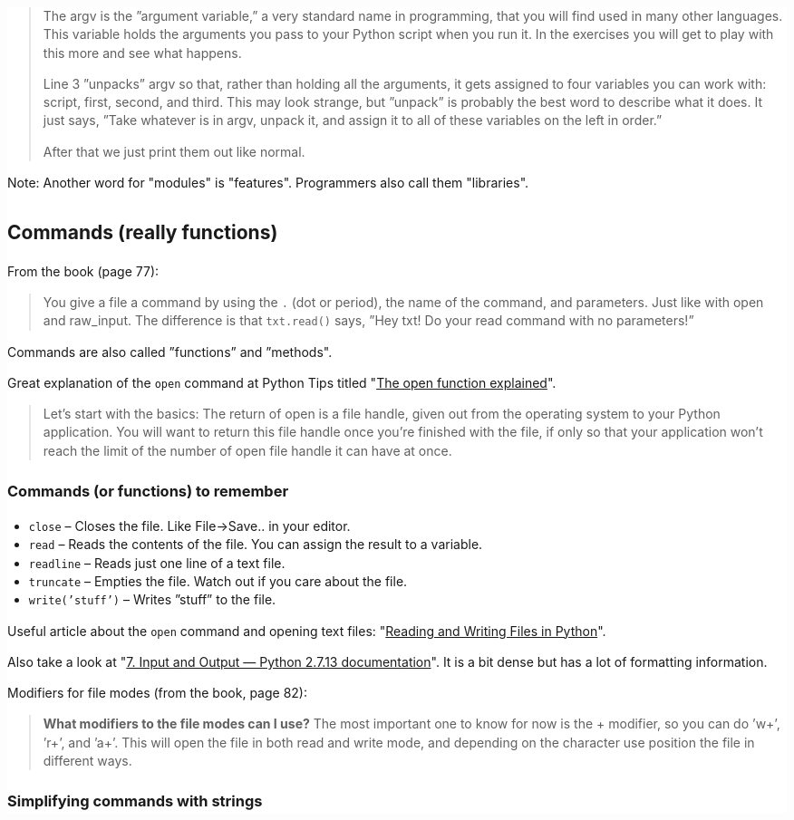 >The argv is the ”argument variable,” a very standard name in programming, that you will find used in
many other languages. This variable holds the arguments you pass to your Python script when you run
it. In the exercises you will get to play with this more and see what happens.
>
>Line 3 ”unpacks” argv so that, rather than holding all the arguments, it gets assigned to four variables you can work with: script, first, second, and third. This may look strange, but ”unpack” is probably the best word to describe what it does. It just says, ”Take whatever is in argv, unpack it, and assign it to all of these variables on the left in order.”
>
>After that we just print them out like normal.

Note: Another word for "modules" is "features". Programmers also call them "libraries".

## Commands (really functions)

From the book (page 77):

>You give a file a command by using the `.` (dot or period), the name of the command, and parameters. Just like with open and raw_input. The difference is that `txt.read()` says, ”Hey txt! Do your read command with no parameters!”

Commands are also called ”functions” and ”methods".

Great explanation of the `open` command at Python Tips titled "[The open function explained](https://pythontips.com/2014/01/15/the-open-function-explained/)".

>Let’s start with the basics: The return of open is a file handle, given out from the operating system to your Python application. You will want to return this file handle once you’re finished with the file, if only so that your application won’t reach the limit of the number of open file handle it can have at once.

### Commands (or functions) to remember

* `close` – Closes the file. Like File->Save.. in your editor.
* `read` – Reads the contents of the file. You can assign the result to a variable.
* `readline` – Reads just one line of a text file.
* `truncate` – Empties the file. Watch out if you care about the file.
* `write(’stuff’)` – Writes ”stuff” to the file.

Useful article about the `open` command and opening text files: "[Reading and Writing Files in Python](http://www.pythonforbeginners.com/files/reading-and-writing-files-in-python)".

Also take a look at "[7. Input and Output — Python 2.7.13 documentation](https://docs.python.org/2/tutorial/inputoutput.html#reading-and-writing-files)". It is a bit dense but has a lot of formatting information.

Modifiers for file modes (from the book, page 82):

> **What modifiers to the file modes can I use?** The most important one to know for now is the + modifier, so you can do ’w+’, ’r+’, and ’a+’. This will open the file in both read and write mode, and depending on the character use position the file in different ways.

### Simplifying commands with strings
